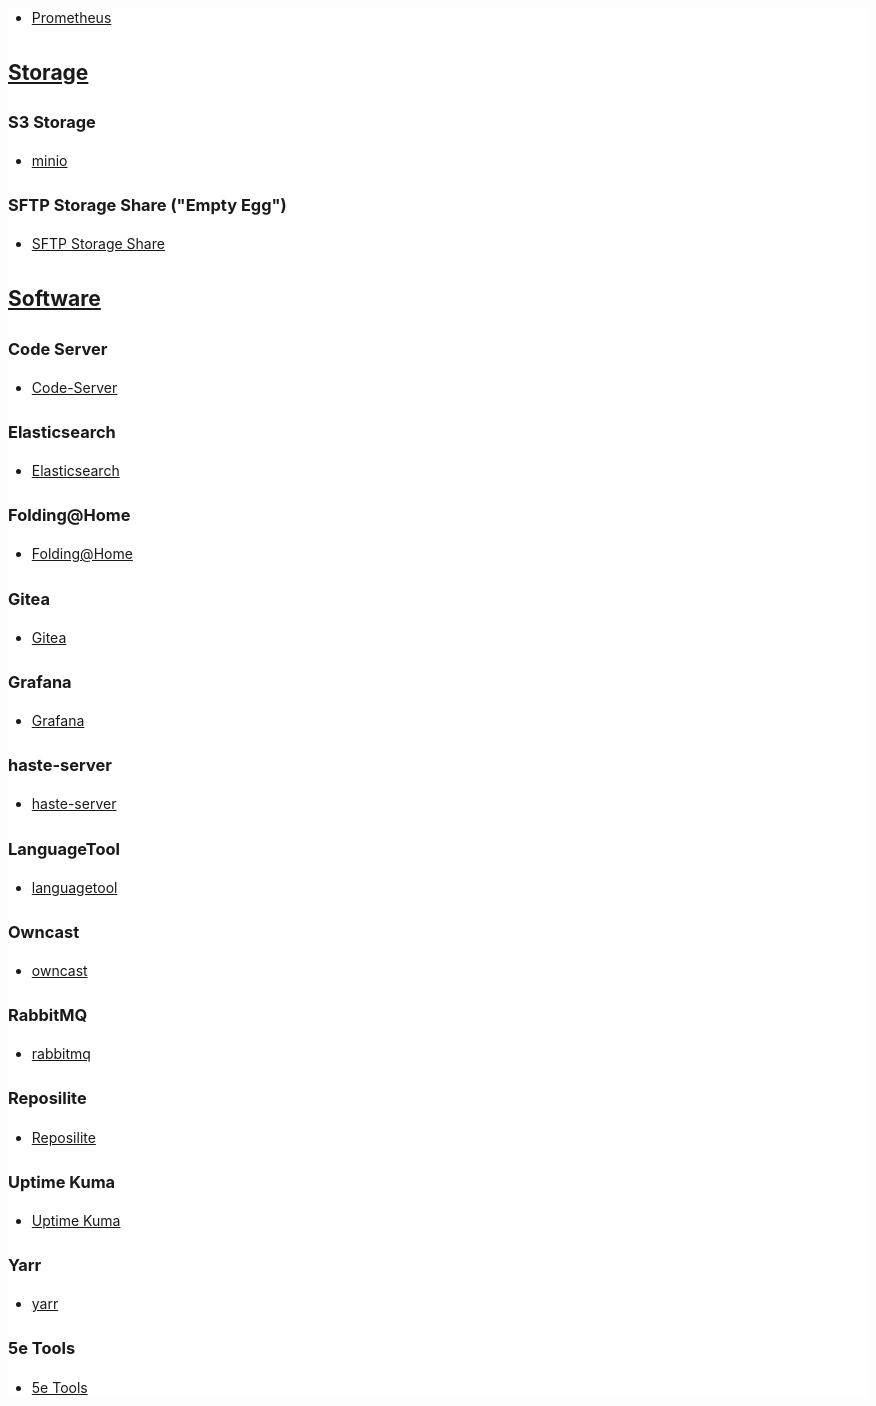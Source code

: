 * [Prometheus](/monitoring/prometheus)

## [Storage](/storage/)

### S3 Storage

* [minio](/storage/minio)

### SFTP Storage Share ("Empty Egg")

* [SFTP Storage Share](/storage/sftp_storage_share)

## [Software](/software/)

### Code Server

* [Code-Server](/software/code-server)

### Elasticsearch

* [Elasticsearch](/software/elasticsearch)

### Folding@Home

* [Folding@Home](/software/foldingathome)

### Gitea

* [Gitea](/software/gitea)

### Grafana

* [Grafana](/software/grafana)

### haste-server

* [haste-server](/software/haste-server)

### LanguageTool

* [languagetool](/software/languagetool)

### Owncast

* [owncast](/software/owncast)

### RabbitMQ

* [rabbitmq](/software/rabbitmq)

### Reposilite

* [Reposilite](/software/reposilite)

### Uptime Kuma

* [Uptime Kuma](/software/uptime-kuma)

### Yarr

* [yarr](/software/yarr)

### 5e Tools

* [5e Tools](/software/5e-tools)
